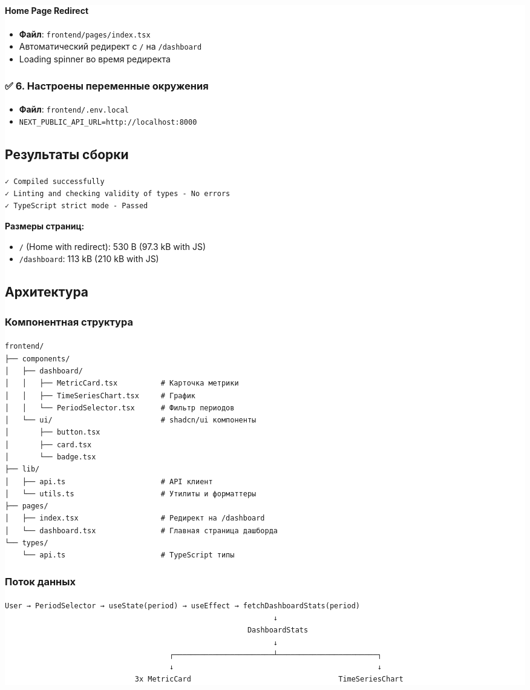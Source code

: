 #### Home Page Redirect
- **Файл**: `frontend/pages/index.tsx`
- Автоматический редирект с `/` на `/dashboard`
- Loading spinner во время редиректа

### ✅ 6. Настроены переменные окружения
- **Файл**: `frontend/.env.local`
- `NEXT_PUBLIC_API_URL=http://localhost:8000`

## Результаты сборки

```
✓ Compiled successfully
✓ Linting and checking validity of types - No errors
✓ TypeScript strict mode - Passed
```

**Размеры страниц:**
- `/` (Home with redirect): 530 B (97.3 kB with JS)
- `/dashboard`: 113 kB (210 kB with JS)

## Архитектура

### Компонентная структура
```
frontend/
├── components/
│   ├── dashboard/
│   │   ├── MetricCard.tsx          # Карточка метрики
│   │   ├── TimeSeriesChart.tsx     # График
│   │   └── PeriodSelector.tsx      # Фильтр периодов
│   └── ui/                         # shadcn/ui компоненты
│       ├── button.tsx
│       ├── card.tsx
│       └── badge.tsx
├── lib/
│   ├── api.ts                      # API клиент
│   └── utils.ts                    # Утилиты и форматтеры
├── pages/
│   ├── index.tsx                   # Редирект на /dashboard
│   └── dashboard.tsx               # Главная страница дашборда
└── types/
    └── api.ts                      # TypeScript типы
```

### Поток данных
```
User → PeriodSelector → useState(period) → useEffect → fetchDashboardStats(period)
                                                              ↓
                                                        DashboardStats
                                                              ↓
                                      ┌───────────────────────┴───────────────────────┐
                                      ↓                                               ↓
                              3x MetricCard                                  TimeSeriesChart
```
